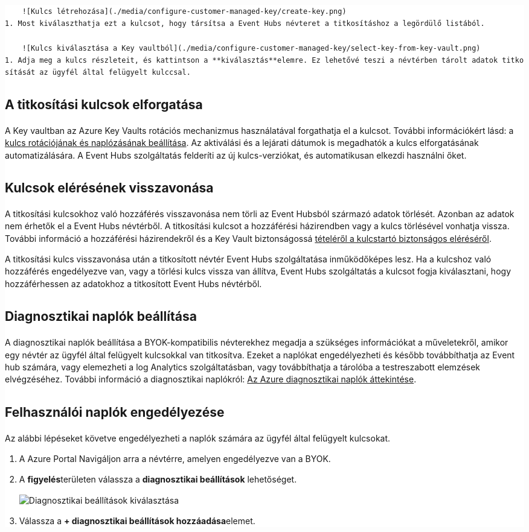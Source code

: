         ![Kulcs létrehozása](./media/configure-customer-managed-key/create-key.png) 
    1. Most kiválaszthatja ezt a kulcsot, hogy társítsa a Event Hubs névteret a titkosításhoz a legördülő listából. 

        ![Kulcs kiválasztása a Key vaultból](./media/configure-customer-managed-key/select-key-from-key-vault.png)
    1. Adja meg a kulcs részleteit, és kattintson a **kiválasztás**elemre. Ez lehetővé teszi a névtérben tárolt adatok titkosítását az ügyfél által felügyelt kulccsal. 


## <a name="rotate-your-encryption-keys"></a>A titkosítási kulcsok elforgatása
A Key vaultban az Azure Key Vaults rotációs mechanizmus használatával forgathatja el a kulcsot. További információkért lásd: a [kulcs rotációjának és naplózásának beállítása](../key-vault/secrets/key-rotation-log-monitoring.md). Az aktiválási és a lejárati dátumok is megadhatók a kulcs elforgatásának automatizálására. A Event Hubs szolgáltatás felderíti az új kulcs-verziókat, és automatikusan elkezdi használni őket.

## <a name="revoke-access-to-keys"></a>Kulcsok elérésének visszavonása
A titkosítási kulcsokhoz való hozzáférés visszavonása nem törli az Event Hubsból származó adatok törlését. Azonban az adatok nem érhetők el a Event Hubs névtérből. A titkosítási kulcsot a hozzáférési házirendben vagy a kulcs törlésével vonhatja vissza. További információ a hozzáférési házirendekről és a Key Vault biztonságossá [tételéről a kulcstartó biztonságos eléréséről](../key-vault/general/secure-your-key-vault.md).

A titkosítási kulcs visszavonása után a titkosított névtér Event Hubs szolgáltatása inműködőképes lesz. Ha a kulcshoz való hozzáférés engedélyezve van, vagy a törlési kulcs vissza van állítva, Event Hubs szolgáltatás a kulcsot fogja kiválasztani, hogy hozzáférhessen az adatokhoz a titkosított Event Hubs névtérből.

## <a name="set-up-diagnostic-logs"></a>Diagnosztikai naplók beállítása 
A diagnosztikai naplók beállítása a BYOK-kompatibilis névterekhez megadja a szükséges információkat a műveletekről, amikor egy névtér az ügyfél által felügyelt kulcsokkal van titkosítva. Ezeket a naplókat engedélyezheti és később továbbíthatja az Event hub számára, vagy elemezheti a log Analytics szolgáltatásban, vagy továbbíthatja a tárolóba a testreszabott elemzések elvégzéséhez. További információ a diagnosztikai naplókról: [Az Azure diagnosztikai naplók áttekintése](../azure-monitor/platform/platform-logs-overview.md).

## <a name="enable-user-logs"></a>Felhasználói naplók engedélyezése
Az alábbi lépéseket követve engedélyezheti a naplók számára az ügyfél által felügyelt kulcsokat.

1. A Azure Portal Navigáljon arra a névtérre, amelyen engedélyezve van a BYOK.
1. A **figyelés**területen válassza a **diagnosztikai beállítások** lehetőséget.

    ![Diagnosztikai beállítások kiválasztása](./media/configure-customer-managed-key/select-diagnostic-settings.png)
1. Válassza a **+ diagnosztikai beállítások hozzáadása**elemet. 

